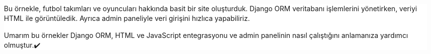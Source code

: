 Bu örnekle, futbol takımları ve oyuncuları hakkında basit bir site oluşturduk. Django ORM veritabanı işlemlerini yönetirken, veriyi HTML ile görüntüledik. Ayrıca admin paneliyle veri girişini hızlıca yapabiliriz.

Umarım bu örnekler Django ORM, HTML ve JavaScript entegrasyonu ve admin panelinin nasıl çalıştığını anlamanıza yardımcı olmuştur.✔️